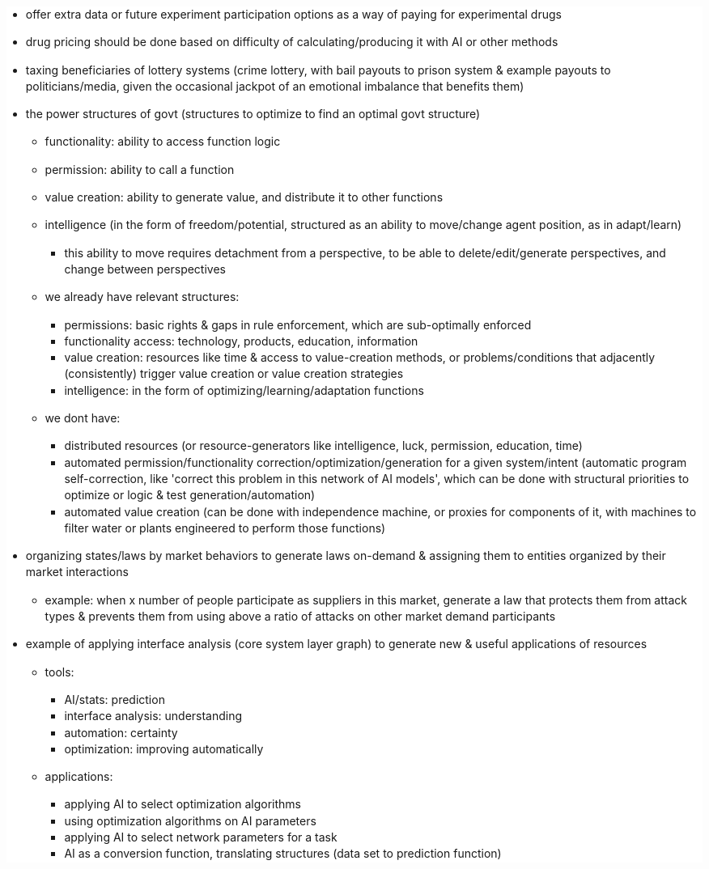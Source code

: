 - offer extra data or future experiment participation options as a way of paying for experimental drugs

- drug pricing should be done based on difficulty of calculating/producing it with AI or other methods 

- taxing beneficiaries of lottery systems (crime lottery, with bail payouts to prison system & example payouts to politicians/media, given the occasional jackpot of an emotional imbalance that benefits them)

- the power structures of govt (structures to optimize to find an optimal govt structure)
  - functionality: ability to access function logic
  - permission: ability to call a function
  - value creation: ability to generate value, and distribute it to other functions
  - intelligence (in the form of freedom/potential, structured as an ability to move/change agent position, as in adapt/learn)
    - this ability to move requires detachment from a perspective, to be able to delete/edit/generate perspectives, and change between perspectives
  
  - we already have relevant structures:
    - permissions: basic rights & gaps in rule enforcement, which are sub-optimally enforced
    - functionality access: technology, products, education, information
    - value creation: resources like time & access to value-creation methods, or problems/conditions that adjacently (consistently) trigger value creation or value creation strategies
    - intelligence: in the form of optimizing/learning/adaptation functions
  
  - we dont have:
    - distributed resources (or resource-generators like intelligence, luck, permission, education, time)
    - automated permission/functionality correction/optimization/generation for a given system/intent (automatic program self-correction, like 'correct this problem in this network of AI models', which can be done with structural priorities to optimize or logic & test generation/automation)
    - automated value creation (can be done with independence machine, or proxies for components of it, with machines to filter water or plants engineered to perform those functions)


- organizing states/laws by market behaviors to generate laws on-demand & assigning them to entities organized by their market interactions
  - example: when x number of people participate as suppliers in this market, generate a law that protects them from attack types & prevents them from using above a ratio of attacks on other market demand participants

- example of applying interface analysis (core system layer graph) to generate new & useful applications of resources
  
  - tools:
    - AI/stats: prediction
    - interface analysis: understanding
    - automation: certainty
    - optimization: improving automatically

  - applications:
    - applying AI to select optimization algorithms
    - using optimization algorithms on AI parameters
    - applying AI to select network parameters for a task
    - AI as a conversion function, translating structures (data set to prediction function)
